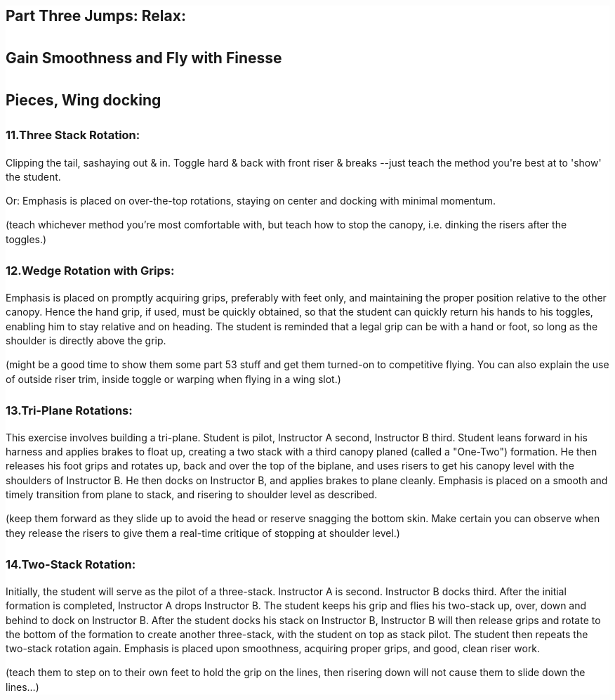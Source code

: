 ## Part Three Jumps: Relax:
## Gain Smoothness and Fly with Finesse
## Pieces, Wing docking
### 11.Three Stack Rotation:
Clipping the tail, sashaying out & in.  Toggle hard & back with front riser & breaks --just teach the method you're best at to 'show' the student.

Or:
Emphasis is placed on over-the-top rotations, staying on center and docking with minimal momentum.

(teach whichever method you’re most comfortable with, but teach how to stop the canopy, i.e. dinking the risers after the toggles.)

### 12.Wedge Rotation with Grips:
Emphasis is placed on promptly acquiring grips, preferably with feet only, and maintaining the proper position relative to the other canopy. Hence the hand grip, if used, must be quickly obtained, so that the student can quickly return his hands to his toggles, enabling him to stay relative and on heading. The student is reminded that a legal grip can be with a hand or foot, so long as the shoulder is directly above the grip.

(might be a good time to show them some part 53 stuff and get them turned-on to competitive flying. You can also explain the use of outside riser trim, inside toggle or warping when flying in a wing slot.)

### 13.Tri-Plane Rotations:
This exercise involves building a tri-plane. Student is pilot, Instructor A second, Instructor B third. Student leans forward in his harness and applies brakes to float up, creating a two stack with a third canopy planed (called a "One-Two") formation. He then releases his foot grips and rotates up, back and over the top of the biplane, and uses risers to get his canopy level with the shoulders of Instructor B. He then docks on Instructor B, and applies brakes to plane cleanly. Emphasis is placed on a smooth and timely transition from plane to stack, and risering to shoulder level as described.

(keep them forward as they slide up to avoid the head or reserve snagging the bottom skin. Make certain you can observe when they release the risers to give them a real-time critique of stopping at shoulder level.)

### 14.Two-Stack Rotation:
Initially, the student will serve as the pilot of a three-stack. Instructor A is second. Instructor B docks third. After the initial formation is completed, Instructor A drops Instructor B. The student keeps his grip and flies his two-stack up, over, down and behind to dock on Instructor B. After the student docks his stack on Instructor B, Instructor B will then release grips and rotate to the bottom of the formation to create another three-stack, with the student on top as stack pilot. The student then repeats the two-stack rotation again. Emphasis is placed upon smoothness, acquiring proper grips, and good, clean riser work.

(teach them to step on to their own feet to hold the grip on the lines, then risering down will not cause them to slide down the lines…)

